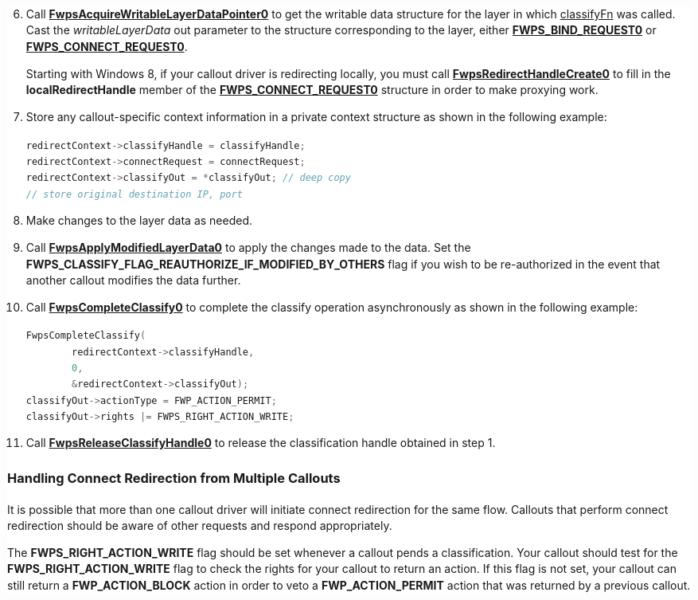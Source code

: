 6.  Call [**FwpsAcquireWritableLayerDataPointer0**](https://docs.microsoft.com/windows-hardware/drivers/ddi/content/fwpsk/nf-fwpsk-fwpsacquirewritablelayerdatapointer0) to get the writable data structure for the layer in which [classifyFn](https://docs.microsoft.com/windows-hardware/drivers/ddi/content/_netvista/) was called. Cast the *writableLayerData* out parameter to the structure corresponding to the layer, either [**FWPS\_BIND\_REQUEST0**](https://docs.microsoft.com/windows-hardware/drivers/ddi/content/fwpsk/ns-fwpsk-_fwps_bind_request0) or [**FWPS\_CONNECT\_REQUEST0**](https://docs.microsoft.com/windows-hardware/drivers/ddi/content/fwpsk/ns-fwpsk-_fwps_connect_request0).

    Starting with Windows 8, if your callout driver is redirecting locally, you must call [**FwpsRedirectHandleCreate0**](https://docs.microsoft.com/windows-hardware/drivers/ddi/content/fwpsk/nf-fwpsk-fwpsredirecthandlecreate0) to fill in the **localRedirectHandle** member of the [**FWPS\_CONNECT\_REQUEST0**](https://docs.microsoft.com/windows-hardware/drivers/ddi/content/fwpsk/ns-fwpsk-_fwps_connect_request0) structure in order to make proxying work.

7.  Store any callout-specific context information in a private context structure as shown in the following example:

    ```C++
    redirectContext->classifyHandle = classifyHandle;
    redirectContext->connectRequest = connectRequest;
    redirectContext->classifyOut = *classifyOut; // deep copy
    // store original destination IP, port
    ```

8.  Make changes to the layer data as needed.

9.  Call [**FwpsApplyModifiedLayerData0**](https://docs.microsoft.com/windows-hardware/drivers/ddi/content/fwpsk/nf-fwpsk-fwpsapplymodifiedlayerdata0) to apply the changes made to the data. Set the **FWPS_CLASSIFY_FLAG_REAUTHORIZE_IF_MODIFIED_BY_OTHERS** flag if you wish to be re-authorized in the event that another callout modifies the data further.

10. Call [**FwpsCompleteClassify0**](https://docs.microsoft.com/windows-hardware/drivers/ddi/content/fwpsk/nf-fwpsk-fwpscompleteclassify0) to complete the classify operation asynchronously as shown in the following example:

    ```C++
    FwpsCompleteClassify(
            redirectContext->classifyHandle,
            0,
            &redirectContext->classifyOut);
    classifyOut->actionType = FWP_ACTION_PERMIT;
    classifyOut->rights |= FWPS_RIGHT_ACTION_WRITE;
    ```

11. Call [**FwpsReleaseClassifyHandle0**](https://docs.microsoft.com/windows-hardware/drivers/ddi/content/fwpsk/nf-fwpsk-fwpsreleaseclassifyhandle0) to release the classification handle obtained in step 1.

### Handling Connect Redirection from Multiple Callouts

It is possible that more than one callout driver will initiate connect redirection for the same flow. Callouts that perform connect redirection should be aware of other requests and respond appropriately.

The **FWPS\_RIGHT\_ACTION\_WRITE** flag should be set whenever a callout pends a classification. Your callout should test for the **FWPS\_RIGHT\_ACTION\_WRITE** flag to check the rights for your callout to return an action. If this flag is not set, your callout can still return a **FWP\_ACTION\_BLOCK** action in order to veto a **FWP\_ACTION\_PERMIT** action that was returned by a previous callout.
